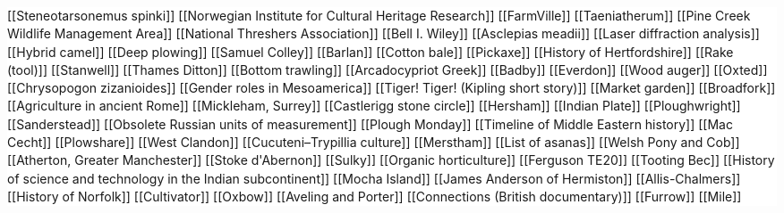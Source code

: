 [[Steneotarsonemus spinki]]
[[Norwegian Institute for Cultural Heritage Research]]
[[FarmVille]]
[[Taeniatherum]]
[[Pine Creek Wildlife Management Area]]
[[National Threshers Association]]
[[Bell I. Wiley]]
[[Asclepias meadii]]
[[Laser diffraction analysis]]
[[Hybrid camel]]
[[Deep plowing]]
[[Samuel Colley]]
[[Barlan]]
[[Cotton bale]]
[[Pickaxe]]
[[History of Hertfordshire]]
[[Rake (tool)]]
[[Stanwell]]
[[Thames Ditton]]
[[Bottom trawling]]
[[Arcadocypriot Greek]]
[[Badby]]
[[Everdon]]
[[Wood auger]]
[[Oxted]]
[[Chrysopogon zizanioides]]
[[Gender roles in Mesoamerica]]
[[Tiger! Tiger! (Kipling short story)]]
[[Market garden]]
[[Broadfork]]
[[Agriculture in ancient Rome]]
[[Mickleham, Surrey]]
[[Castlerigg stone circle]]
[[Hersham]]
[[Indian Plate]]
[[Ploughwright]]
[[Sanderstead]]
[[Obsolete Russian units of measurement]]
[[Plough Monday]]
[[Timeline of Middle Eastern history]]
[[Mac Cecht]]
[[Plowshare]]
[[West Clandon]]
[[Cucuteni–Trypillia culture]]
[[Merstham]]
[[List of asanas]]
[[Welsh Pony and Cob]]
[[Atherton, Greater Manchester]]
[[Stoke d'Abernon]]
[[Sulky]]
[[Organic horticulture]]
[[Ferguson TE20]]
[[Tooting Bec]]
[[History of science and technology in the Indian subcontinent]]
[[Mocha Island]]
[[James Anderson of Hermiston]]
[[Allis-Chalmers]]
[[History of Norfolk]]
[[Cultivator]]
[[Oxbow]]
[[Aveling and Porter]]
[[Connections (British documentary)]]
[[Furrow]]
[[Mile]]